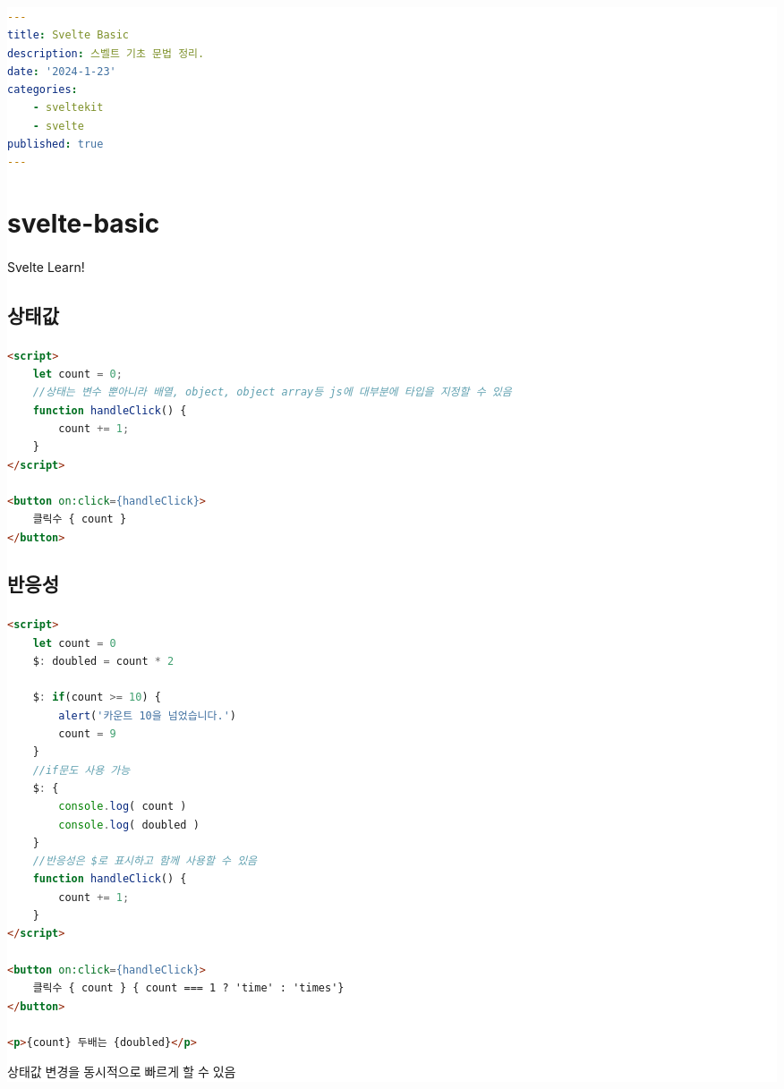 ```yaml
---
title: Svelte Basic
description: 스벨트 기초 문법 정리.
date: '2024-1-23'
categories:
    - sveltekit
    - svelte
published: true
---
```


# svelte-basic
Svelte Learn!

## 상태값
```html
<script>
	let count = 0;
	//상태는 변수 뿐아니라 배열, object, object array등 js에 대부분에 타입을 지정할 수 있음
	function handleClick() {
		count += 1;
	}
</script>

<button on:click={handleClick}>
	클릭수 { count }
</button>
```

## 반응성
```html
<script>
	let count = 0
	$: doubled = count * 2

	$: if(count >= 10) {
		alert('카운트 10을 넘었습니다.')
		count = 9
	}
	//if문도 사용 가능
	$: {
		console.log( count )
		console.log( doubled )
	}
	//반응성은 $로 표시하고 함께 사용할 수 있음
	function handleClick() {
		count += 1;
	}
</script>

<button on:click={handleClick}>
	클릭수 { count } { count === 1 ? 'time' : 'times'}
</button>

<p>{count} 두배는 {doubled}</p>
```
상태값 변경을 동시적으로 빠르게 할 수 있음
